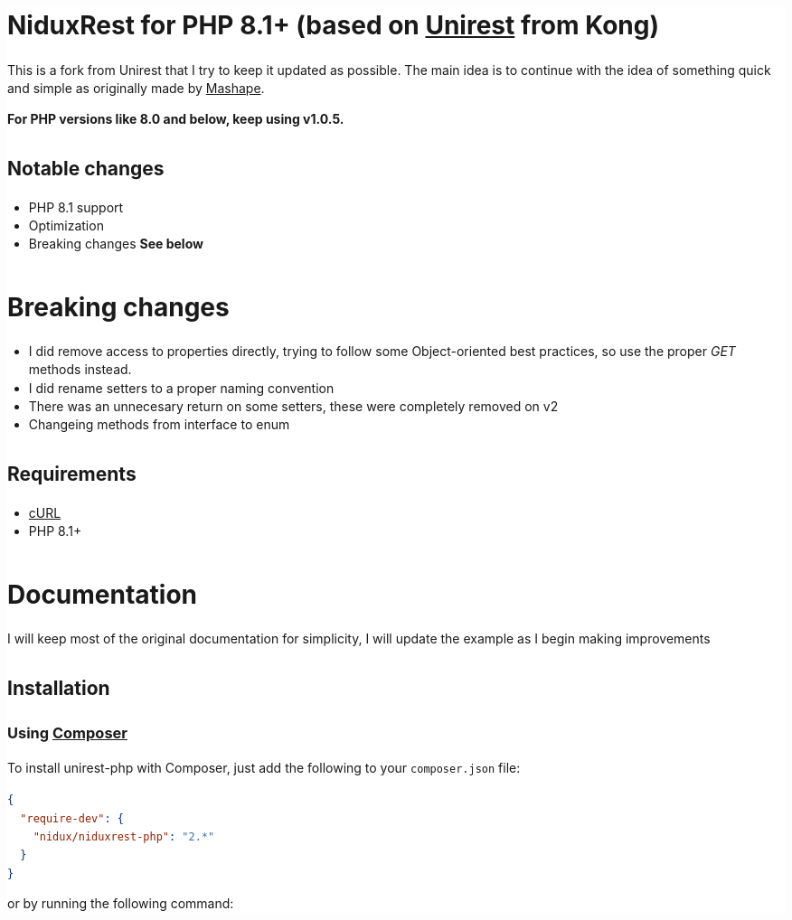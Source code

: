 # NiduxRest for PHP 8.1+ (based on [Unirest](http://unirest.io) from Kong)

This is a fork from Unirest that I try to keep it updated as possible. The main idea is to
continue with the idea of something quick and simple as originally made by [Mashape](https://github.com/Mashape).

**For PHP versions like 8.0 and below, keep using v1.0.5.**

## Notable changes

* PHP 8.1 support
* Optimization
* Breaking changes **See below**

# Breaking changes

* I did remove access to properties directly, trying to follow some Object-oriented best practices, so use the proper *GET* methods instead.
* I did rename setters to a proper naming convention
* There was an unnecesary return on some setters, these were completely removed on v2
* Changeing methods from interface to enum


## Requirements

- [cURL](http://php.net/manual/en/book.curl.php)
- PHP 8.1+

# Documentation

I will keep most of the original documentation for simplicity, I will update the example as I begin making improvements

## Installation

### Using [Composer](https://getcomposer.org)

To install unirest-php with Composer, just add the following to your `composer.json` file:

```json
{
  "require-dev": {
    "nidux/niduxrest-php": "2.*"
  }
}
```

or by running the following command:
